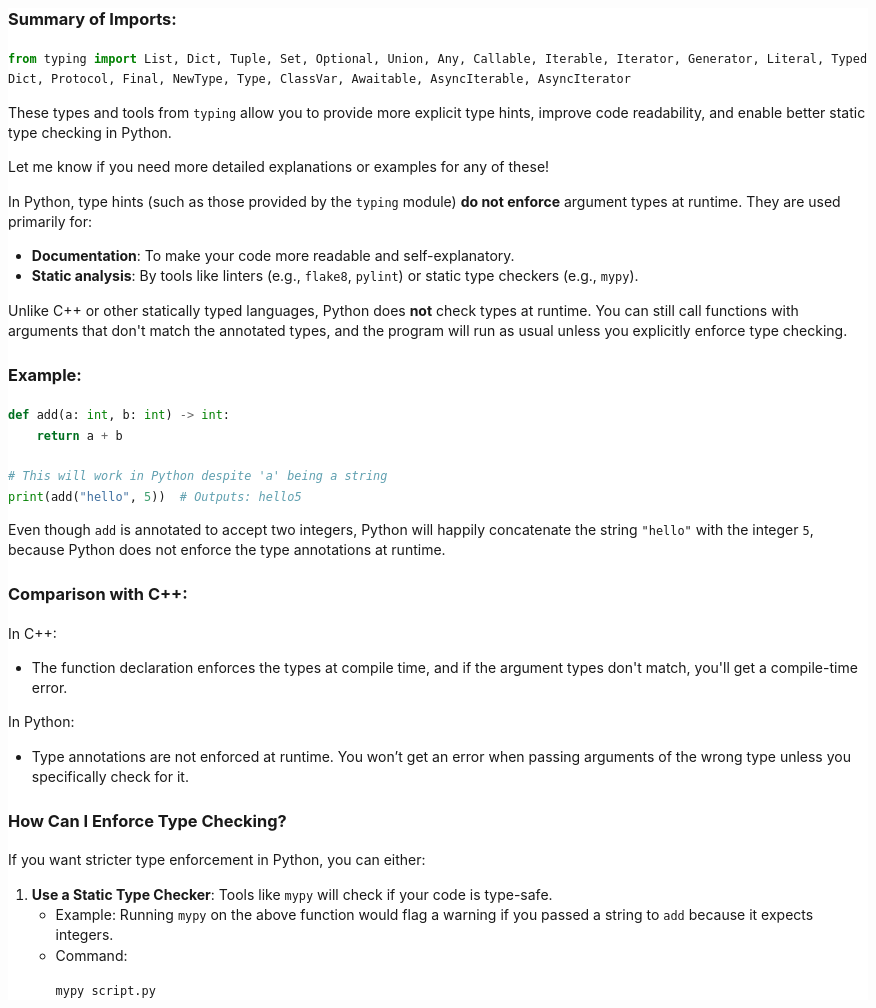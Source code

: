 ### Summary of Imports:
```python
from typing import List, Dict, Tuple, Set, Optional, Union, Any, Callable, Iterable, Iterator, Generator, Literal, TypedDict, Protocol, Final, NewType, Type, ClassVar, Awaitable, AsyncIterable, AsyncIterator
```

These types and tools from `typing` allow you to provide more explicit type hints, improve code readability, and enable better static type checking in Python.

Let me know if you need more detailed explanations or examples for any of these!

In Python, type hints (such as those provided by the `typing` module) **do not enforce** argument types at runtime. They are used primarily for:
- **Documentation**: To make your code more readable and self-explanatory.
- **Static analysis**: By tools like linters (e.g., `flake8`, `pylint`) or static type checkers (e.g., `mypy`).
  
Unlike C++ or other statically typed languages, Python does **not** check types at runtime. You can still call functions with arguments that don't match the annotated types, and the program will run as usual unless you explicitly enforce type checking.

### Example:

```python
def add(a: int, b: int) -> int:
    return a + b

# This will work in Python despite 'a' being a string
print(add("hello", 5))  # Outputs: hello5
```

Even though `add` is annotated to accept two integers, Python will happily concatenate the string `"hello"` with the integer `5`, because Python does not enforce the type annotations at runtime.

### Comparison with C++:
In C++:
- The function declaration enforces the types at compile time, and if the argument types don't match, you'll get a compile-time error.
  
In Python:
- Type annotations are not enforced at runtime. You won’t get an error when passing arguments of the wrong type unless you specifically check for it.

### How Can I Enforce Type Checking?

If you want stricter type enforcement in Python, you can either:
1. **Use a Static Type Checker**: Tools like `mypy` will check if your code is type-safe.
   - Example: Running `mypy` on the above function would flag a warning if you passed a string to `add` because it expects integers.
   - Command:
     ```bash
     mypy script.py
     ```
